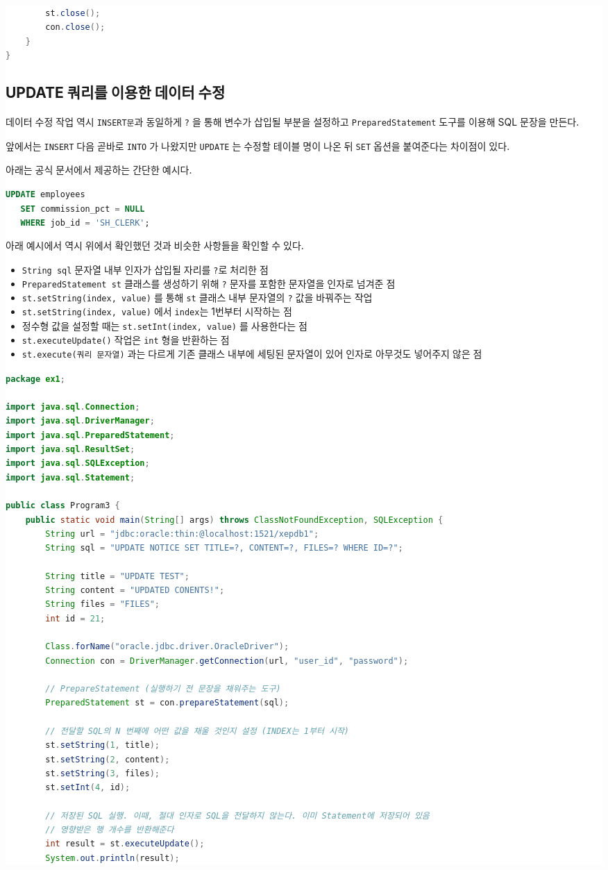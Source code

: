 ```java
		st.close();
		con.close();
	}
}
```

## UPDATE 쿼리를 이용한 데이터 수정

데이터 수정 작업 역시 `INSERT문`과 동일하게 `?` 을 통해 변수가 삽입될 부분을 설정하고 `PreparedStatement` 도구를 이용해 SQL 문장을 만든다.

앞에서는 `INSERT` 다음 곧바로 `INTO` 가 나왔지만 `UPDATE` 는 수정할 테이블 명이 나온 뒤 `SET` 옵션을 붙여준다는 차이점이 있다.

아래는 공식 문서에서 제공하는 간단한 예시다.

```sql
UPDATE employees
   SET commission_pct = NULL
   WHERE job_id = 'SH_CLERK';
```

아래 예시에서 역시 위에서 확인했던 것과 비슷한 사항들을 확인할 수 있다.

- `String sql` 문자열 내부 인자가 삽입될 자리를 `?`로 처리한 점
- `PreparedStatement st` 클래스를 생성하기 위해 `?` 문자를 포함한 문자열을 인자로 넘겨준 점
- `st.setString(index, value)` 를 통해 `st` 클래스 내부 문자열의 `?` 값을 바꿔주는 작업
- `st.setString(index, value)` 에서 `index`는 1번부터 시작하는 점
- 정수형 값을 설정할 때는 `st.setInt(index, value)` 를 사용한다는 점
- `st.executeUpdate()` 작업은 `int` 형을 반환하는 점
- `st.execute(쿼리 문자열)` 과는 다르게 기존 클래스 내부에 세팅된 문자열이 있어 인자로 아무것도 넣어주지 않은 점 

```java
package ex1;

import java.sql.Connection;
import java.sql.DriverManager;
import java.sql.PreparedStatement;
import java.sql.ResultSet;
import java.sql.SQLException;
import java.sql.Statement;

public class Program3 {
	public static void main(String[] args) throws ClassNotFoundException, SQLException {
		String url = "jdbc:oracle:thin:@localhost:1521/xepdb1";
		String sql = "UPDATE NOTICE SET TITLE=?, CONTENT=?, FILES=? WHERE ID=?";
		
		String title = "UPDATE TEST";
		String content = "UPDATED CONENTS!";
		String files = "FILES";
		int id = 21;
		
		Class.forName("oracle.jdbc.driver.OracleDriver");
		Connection con = DriverManager.getConnection(url, "user_id", "password");
		
		// PrepareStatement (실행하기 전 문장을 채워주는 도구)
		PreparedStatement st = con.prepareStatement(sql);
		
		// 전달할 SQL의 N 번째에 어떤 값을 채울 것인지 설정 (INDEX는 1부터 시작)
		st.setString(1, title);
		st.setString(2, content);
		st.setString(3, files);
		st.setInt(4, id);
		
		// 저장된 SQL 실행. 이때, 절대 인자로 SQL을 전달하지 않는다. 이미 Statement에 저장되어 있음
		// 영향받은 행 개수를 반환해준다
		int result = st.executeUpdate();
		System.out.println(result);
```